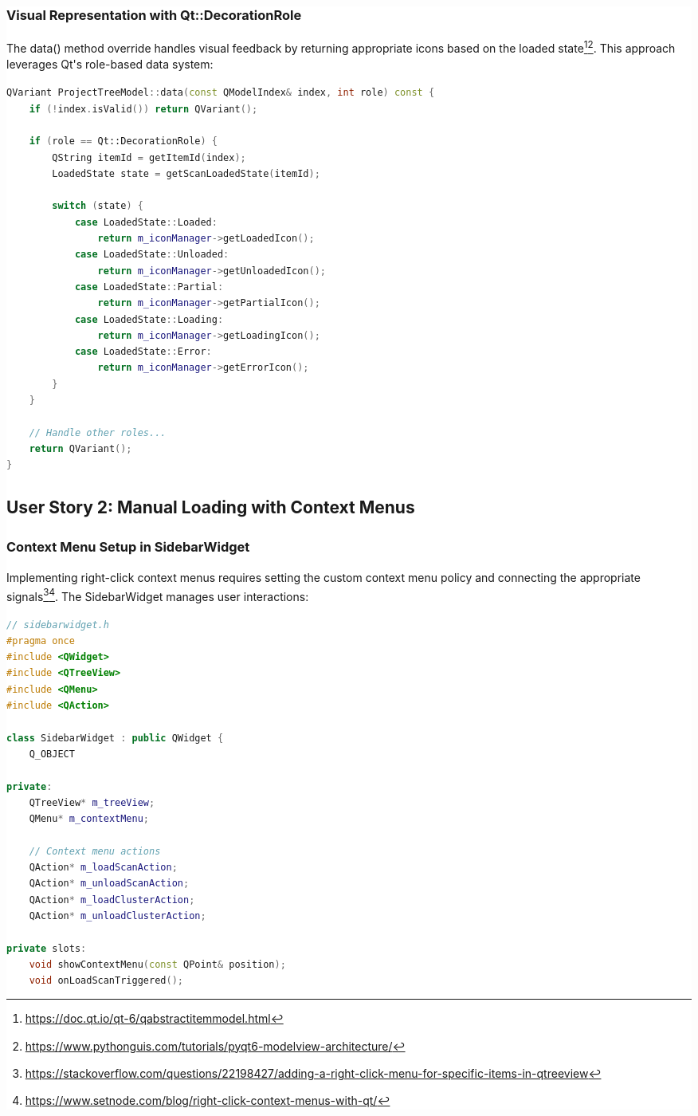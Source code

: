 
### Visual Representation with Qt::DecorationRole

The data() method override handles visual feedback by returning appropriate icons based on the loaded state[^1_2][^1_14]. This approach leverages Qt's role-based data system:

```cpp
QVariant ProjectTreeModel::data(const QModelIndex& index, int role) const {
    if (!index.isValid()) return QVariant();
    
    if (role == Qt::DecorationRole) {
        QString itemId = getItemId(index);
        LoadedState state = getScanLoadedState(itemId);
        
        switch (state) {
            case LoadedState::Loaded:
                return m_iconManager->getLoadedIcon();
            case LoadedState::Unloaded:
                return m_iconManager->getUnloadedIcon();
            case LoadedState::Partial:
                return m_iconManager->getPartialIcon();
            case LoadedState::Loading:
                return m_iconManager->getLoadingIcon();
            case LoadedState::Error:
                return m_iconManager->getErrorIcon();
        }
    }
    
    // Handle other roles...
    return QVariant();
}
```


## User Story 2: Manual Loading with Context Menus

### Context Menu Setup in SidebarWidget

Implementing right-click context menus requires setting the custom context menu policy and connecting the appropriate signals[^1_5][^1_21]. The SidebarWidget manages user interactions:

```cpp
// sidebarwidget.h
#pragma once
#include <QWidget>
#include <QTreeView>
#include <QMenu>
#include <QAction>

class SidebarWidget : public QWidget {
    Q_OBJECT

private:
    QTreeView* m_treeView;
    QMenu* m_contextMenu;
    
    // Context menu actions
    QAction* m_loadScanAction;
    QAction* m_unloadScanAction;
    QAction* m_loadClusterAction;
    QAction* m_unloadClusterAction;

private slots:
    void showContextMenu(const QPoint& position);
    void onLoadScanTriggered();
```

[^1_1]: ms2.1.md
[^1_2]: https://doc.qt.io/qt-6/qabstractitemmodel.html
[^1_3]: https://forum.qt.io/topic/83265/centering-decorationrole-icon-in-qtableview-cell
[^1_4]: https://qt.developpez.com/doc/6.6/qhash/
[^1_5]: https://stackoverflow.com/questions/22198427/adding-a-right-click-menu-for-specific-items-in-qtreeview
[^1_6]: https://doc.qt.io/qt-6/qmenu.html
[^1_7]: https://doc.qt.io/qt-6/qtimer.html
[^1_8]: https://stackoverflow.com/questions/2504178/lru-cache-design
[^1_9]: https://doc.qt.io/qt-6/qdatetime.html
[^1_10]: https://doc.qt.io/qtcreator/creator-how-to-create-google-tests.html
[^1_11]: https://stackoverflow.com/questions/78667327/install-qt6-in-clion-with-vcpkg
[^1_12]: http://google.github.io/googletest/quickstart-cmake.html
[^1_13]: https://www.gollahalli.com/blog/using-qabstractlistmodel-with-qml-listview-in-qt6/
[^1_14]: https://www.pythonguis.com/tutorials/pyqt6-modelview-architecture/
[^1_15]: https://felgo.com/doc/qt/qtcore-changes-qt6/
[^1_16]: https://www.qtcentre.org/threads/19919-Custom-context-menu-in-QTreeView
[^1_17]: https://www.pythonguis.com/tutorials/pyqt6-actions-toolbars-menus/
[^1_18]: https://qt.developpez.com/doc/6.0/qabstractitemmodel/
[^1_19]: https://forums.opensuse.org/t/context-menu-on-qtreewidget-items/33167
[^1_20]: https://stackoverflow.com/questions/77867901/qabstracttablemodel-qtableview-frequent-data-update
[^1_21]: https://www.setnode.com/blog/right-click-context-menus-with-qt/
[^1_22]: https://doc.qt.io/qt-6/qtquick-models-abstractitemmodel-example.html
[^1_23]: https://www.qtcentre.org/threads/3977-QAbstractItemModel-for-dummies
[^1_24]: https://doc.qt.io/qt-6/qtreeview.html
[^1_25]: https://forum.qt.io/topic/154140/different-context-menu-for-items-and-qtreeview-background
[^1_26]: https://gist.github.com/3906292
[^1_27]: https://www.semanticscholar.org/paper/9191769d87aaf5dc1c25de2cc28ffc585ce17766
[^1_28]: https://stackoverflow.com/questions/11651852/how-to-use-qtimer
[^1_29]: https://www.youtube.com/watch?v=QLpxatEkwYg
[^1_30]: https://ftp.nmr.mgh.harvard.edu/pub/dist/freesurfer/tutorial_versions/freesurfer/lib/qt/qt_doc/html/qtimer.html
[^1_31]: https://www.semanticscholar.org/paper/93de6ca3916ca9704ecdf5f3933a0147aa7b46dd
[^1_32]: https://linkinghub.elsevier.com/retrieve/pii/S0006291X07006006
[^1_33]: https://linkinghub.elsevier.com/retrieve/pii/S0304394003010644
[^1_34]: https://www.semanticscholar.org/paper/cd07a95618b761987b904eadfde526bdc5f77966
[^1_35]: https://link.springer.com/10.1007/s12021-024-09677-3
[^1_36]: https://www.semanticscholar.org/paper/2979df59d4832941e70b67cf00c69099150a616c
[^1_37]: https://linkinghub.elsevier.com/retrieve/pii/0024379594002398
[^1_38]: https://github.com/microsoft/vcpkg/discussions/34729
[^1_39]: https://vcpkg.io/en/package/qtbase.html
[^1_40]: https://felgo.com/doc/qt/qmenubar/
[^1_41]: https://qt.developpez.com/doc/6.6/qtimer/
[^1_42]: https://www.bogotobogo.com/Qt/Qt5_QTimer.php
[^1_43]: https://www.qtcentre.org/threads/67127-syntax-signal-slots-QT-question
[^1_44]: https://forum.qt.io/topic/157554/vs-tools-in-vs2022-do-not-work-with-vcpkg-installed-qt6
[^1_45]: https://www.jstage.jst.go.jp/article/jvms/78/2/78_15-0372/_article
[^1_46]: https://academic.oup.com/nar/article-lookup/doi/10.1093/nar/19.19.5321
[^1_47]: https://linkinghub.elsevier.com/retrieve/pii/S0042682297988450
[^1_48]: https://doc.qt.io/qt-6/qtprotobuf-installation-windows-vcpkg.html
[^1_49]: https://www.reddit.com/r/Cplusplus/comments/xfw2c0/vcpkg_takes_a_long_time_to_install_qt6/
[^1_50]: https://stackoverflow.com/questions/1524390/what-unit-testing-framework-should-i-use-for-qt
[^1_51]: https://github.com/lefebvre/testframework
[^1_52]: https://www.reddit.com/r/QtFramework/comments/1dohwzu/qttest_vs_google_test_which_wins_for_qt_uis/
[^1_53]: https://matgomes.com/integrate-google-test-into-cmake/
[^1_54]: https://discourse.paraview.org/t/start-supporting-qt6/11239
[^1_55]: https://cmake.org/cmake/help/v3.9/module/GoogleTest.html?highlight=google+test
[^2_1]: ms2.1.md
[^2_2]: paste.txt
[^2_3]: how-does-3dsurvey-software-app-wUW6gHbzTGSnOP8HJzfduA.md
[^2_4]: https://knowledge.faro.com/Software/FARO_SCENE/SCENE/Maximizing_SCENE_Performance
[^2_5]: https://stackoverflow.com/q/35003487
[^2_6]: https://www.youtube.com/watch?v=W5jxjTsHXuA
[^2_7]: https://github.com/goldsborough/lru-cache
[^2_8]: https://media.faro.com/-/media/Project/FARO/FARO/FARO/Resources/2021/01/15/22/34/Tech-Sheet-FARO-SCENE-ENG.pdf?rev=64f619001fe14b7e9c18d3773a178494
[^2_9]: https://sites.saic.edu/aoc/wp-content/uploads/sites/68/2019/10/faro_scene_finished.pdf
[^2_10]: https://www.semanticscholar.org/paper/d03149f0d290ad375b3115f0029691886c9a591b
[^2_11]: https://www.semanticscholar.org/paper/052f3f711cb55b2bbafca8223c7ef228244bbc05
[^2_12]: https://www.semanticscholar.org/paper/bfca9690aa10e70c52dbc7a4006406590bee74ef
[^2_13]: https://www.semanticscholar.org/paper/d1df9121206bf232ea01a06e72cbf87d248dab5e
[^2_14]: https://www.semanticscholar.org/paper/9e457407a8c5c54eb8288e8680ce713d858bcc96
[^2_15]: http://ieeexplore.ieee.org/document/4154159/
[^2_16]: https://knowledge.faro.com/Software/FARO_SCENE/SCENE/Processing_Scans_in_SCENE
[^2_17]: https://knowledge.faro.com/Software/FARO_SCENE/SCENE/Registration_Procedure_of_SCENE_Data_in_Polyworks
[^2_18]: https://www.youtube.com/watch?v=us4Cjxt77D4
[^2_19]: https://arxiv.org/abs/2401.17493
[^2_20]: https://www.oaepublish.com/articles/jsss.2023.19
[^2_21]: https://ieeexplore.ieee.org/document/9513134/
[^2_22]: http://uajcea.pgasa.dp.ua/article/view/249544
[^2_23]: https://www.youtube.com/watch?v=vlLeWuv2cG8